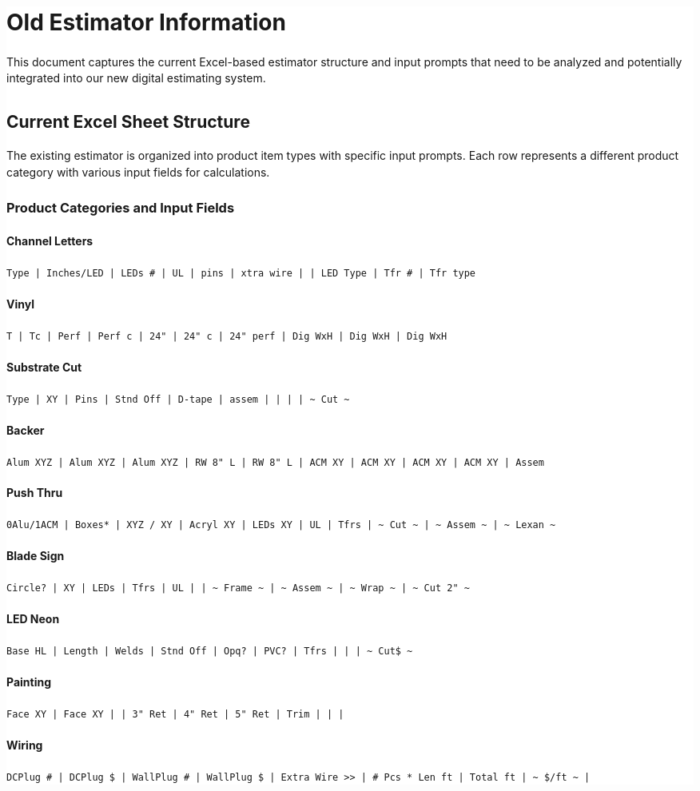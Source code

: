 # Old Estimator Information

This document captures the current Excel-based estimator structure and input prompts that need to be analyzed and potentially integrated into our new digital estimating system.

## Current Excel Sheet Structure

The existing estimator is organized into product item types with specific input prompts. Each row represents a different product category with various input fields for calculations.

### Product Categories and Input Fields

#### Channel Letters
```
Type | Inches/LED | LEDs # | UL | pins | xtra wire | | LED Type | Tfr # | Tfr type
```

#### Vinyl
```
T | Tc | Perf | Perf c | 24" | 24" c | 24" perf | Dig WxH | Dig WxH | Dig WxH
```

#### Substrate Cut
```
Type | XY | Pins | Stnd Off | D-tape | assem | | | | ~ Cut ~
```

#### Backer
```
Alum XYZ | Alum XYZ | Alum XYZ | RW 8" L | RW 8" L | ACM XY | ACM XY | ACM XY | ACM XY | Assem
```

#### Push Thru
```
0Alu/1ACM | Boxes* | XYZ / XY | Acryl XY | LEDs XY | UL | Tfrs | ~ Cut ~ | ~ Assem ~ | ~ Lexan ~
```

#### Blade Sign
```
Circle? | XY | LEDs | Tfrs | UL | | ~ Frame ~ | ~ Assem ~ | ~ Wrap ~ | ~ Cut 2" ~
```

#### LED Neon
```
Base HL | Length | Welds | Stnd Off | Opq? | PVC? | Tfrs | | | ~ Cut$ ~
```

#### Painting
```
Face XY | Face XY | | 3" Ret | 4" Ret | 5" Ret | Trim | | |
```

#### Wiring
```
DCPlug # | DCPlug $ | WallPlug # | WallPlug $ | Extra Wire >> | # Pcs * Len ft | Total ft | ~ $/ft ~ |
```
